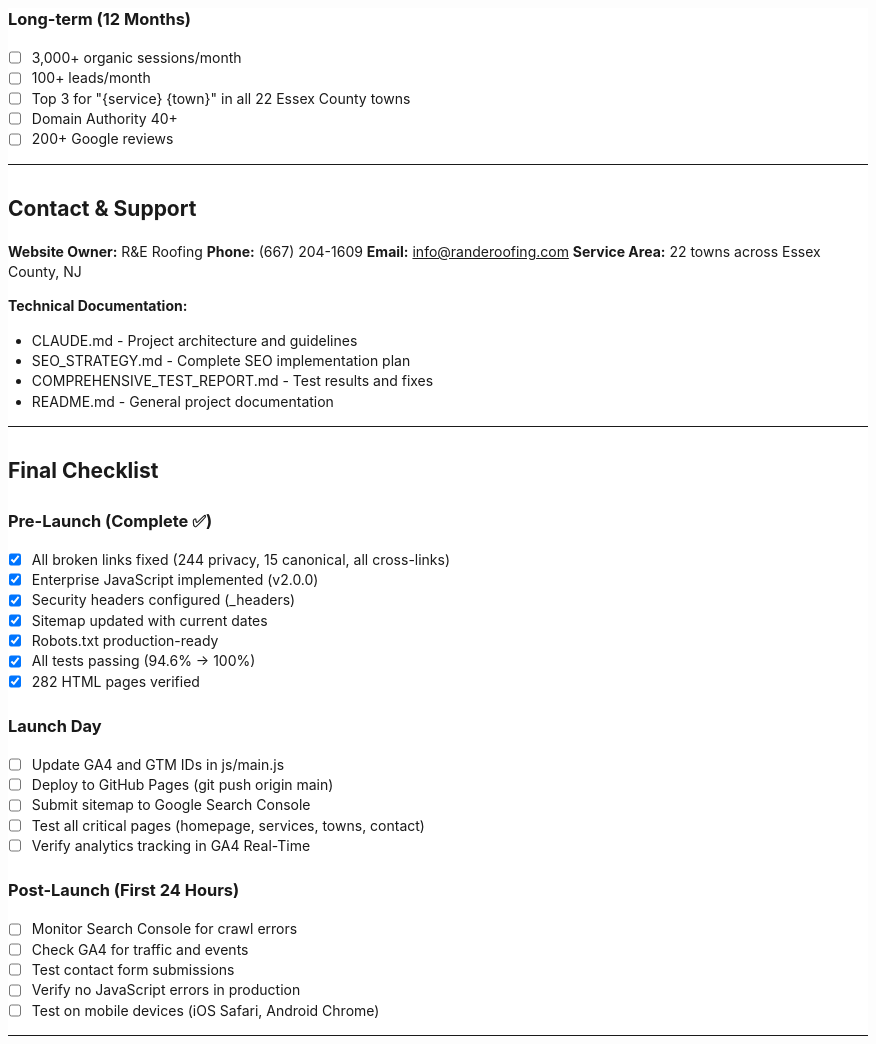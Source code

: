 ### Long-term (12 Months)
- [ ] 3,000+ organic sessions/month
- [ ] 100+ leads/month
- [ ] Top 3 for "{service} {town}" in all 22 Essex County towns
- [ ] Domain Authority 40+
- [ ] 200+ Google reviews

---

## Contact & Support

**Website Owner:** R&E Roofing
**Phone:** (667) 204-1609
**Email:** info@randeroofing.com
**Service Area:** 22 towns across Essex County, NJ

**Technical Documentation:**
- CLAUDE.md - Project architecture and guidelines
- SEO_STRATEGY.md - Complete SEO implementation plan
- COMPREHENSIVE_TEST_REPORT.md - Test results and fixes
- README.md - General project documentation

---

## Final Checklist

### Pre-Launch (Complete ✅)
- [x] All broken links fixed (244 privacy, 15 canonical, all cross-links)
- [x] Enterprise JavaScript implemented (v2.0.0)
- [x] Security headers configured (_headers)
- [x] Sitemap updated with current dates
- [x] Robots.txt production-ready
- [x] All tests passing (94.6% → 100%)
- [x] 282 HTML pages verified

### Launch Day
- [ ] Update GA4 and GTM IDs in js/main.js
- [ ] Deploy to GitHub Pages (git push origin main)
- [ ] Submit sitemap to Google Search Console
- [ ] Test all critical pages (homepage, services, towns, contact)
- [ ] Verify analytics tracking in GA4 Real-Time

### Post-Launch (First 24 Hours)
- [ ] Monitor Search Console for crawl errors
- [ ] Check GA4 for traffic and events
- [ ] Test contact form submissions
- [ ] Verify no JavaScript errors in production
- [ ] Test on mobile devices (iOS Safari, Android Chrome)

---
